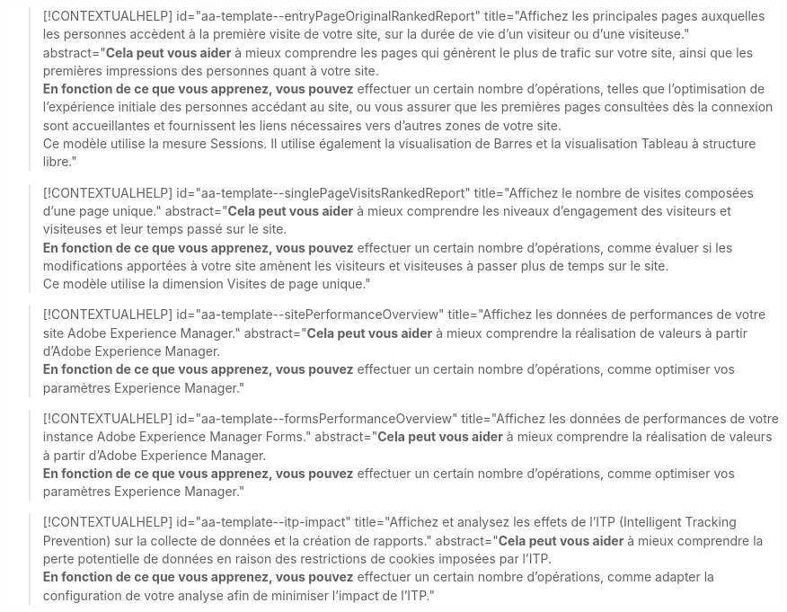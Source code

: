 



>[!CONTEXTUALHELP]
>id="aa-template--entryPageOriginalRankedReport"
>title="Affichez les principales pages auxquelles les personnes accèdent à la première visite de votre site, sur la durée de vie d’un visiteur ou d’une visiteuse."
>abstract="**Cela peut vous aider** à mieux comprendre les pages qui génèrent le plus de trafic sur votre site, ainsi que les premières impressions des personnes quant à votre site.<br/>**En fonction de ce que vous apprenez, vous pouvez** effectuer un certain nombre d’opérations, telles que l’optimisation de l’expérience initiale des personnes accédant au site, ou vous assurer que les premières pages consultées dès la connexion sont accueillantes et fournissent les liens nécessaires vers d’autres zones de votre site.<br/>Ce modèle utilise la mesure Sessions. Il utilise également la visualisation de Barres et la visualisation Tableau à structure libre."





>[!CONTEXTUALHELP]
>id="aa-template--singlePageVisitsRankedReport"
>title="Affichez le nombre de visites composées d’une page unique."
>abstract="**Cela peut vous aider** à mieux comprendre les niveaux d’engagement des visiteurs et visiteuses et leur temps passé sur le site.<br/>**En fonction de ce que vous apprenez, vous pouvez** effectuer un certain nombre d’opérations, comme évaluer si les modifications apportées à votre site amènent les visiteurs et visiteuses à passer plus de temps sur le site.<br/>Ce modèle utilise la dimension Visites de page unique."





>[!CONTEXTUALHELP]
>id="aa-template--sitePerformanceOverview"
>title="Affichez les données de performances de votre site Adobe Experience Manager."
>abstract="**Cela peut vous aider** à mieux comprendre la réalisation de valeurs à partir d’Adobe Experience Manager.<br/>**En fonction de ce que vous apprenez, vous pouvez** effectuer un certain nombre d’opérations, comme optimiser vos paramètres Experience Manager."





>[!CONTEXTUALHELP]
>id="aa-template--formsPerformanceOverview"
>title="Affichez les données de performances de votre instance Adobe Experience Manager Forms."
>abstract="**Cela peut vous aider** à mieux comprendre la réalisation de valeurs à partir d’Adobe Experience Manager.<br/>**En fonction de ce que vous apprenez, vous pouvez** effectuer un certain nombre d’opérations, comme optimiser vos paramètres Experience Manager."





>[!CONTEXTUALHELP]
>id="aa-template--itp-impact"
>title="Affichez et analysez les effets de l’ITP (Intelligent Tracking Prevention) sur la collecte de données et la création de rapports."
>abstract="**Cela peut vous aider** à mieux comprendre la perte potentielle de données en raison des restrictions de cookies imposées par l’ITP.<br/>**En fonction de ce que vous apprenez, vous pouvez** effectuer un certain nombre d’opérations, comme adapter la configuration de votre analyse afin de minimiser l’impact de l’ITP."
